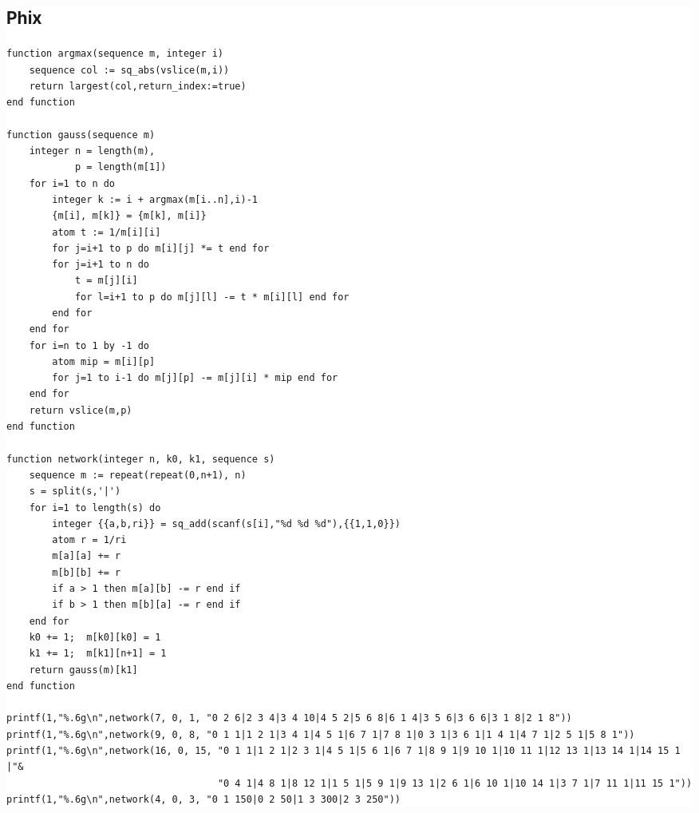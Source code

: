 

## Phix

```Phix
function argmax(sequence m, integer i)
    sequence col := sq_abs(vslice(m,i))
    return largest(col,return_index:=true)
end function
 
function gauss(sequence m)
    integer n = length(m), 
            p = length(m[1])
    for i=1 to n do
        integer k := i + argmax(m[i..n],i)-1
        {m[i], m[k]} = {m[k], m[i]}
        atom t := 1/m[i][i]
        for j=i+1 to p do m[i][j] *= t end for
        for j=i+1 to n do
            t = m[j][i]
            for l=i+1 to p do m[j][l] -= t * m[i][l] end for
        end for
    end for
    for i=n to 1 by -1 do
        atom mip = m[i][p]
        for j=1 to i-1 do m[j][p] -= m[j][i] * mip end for
    end for
    return vslice(m,p)
end function
 
function network(integer n, k0, k1, sequence s)
    sequence m := repeat(repeat(0,n+1), n)
    s = split(s,'|')
    for i=1 to length(s) do
        integer {{a,b,ri}} = sq_add(scanf(s[i],"%d %d %d"),{{1,1,0}})
        atom r = 1/ri
        m[a][a] += r
        m[b][b] += r
        if a > 1 then m[a][b] -= r end if
        if b > 1 then m[b][a] -= r end if
    end for
    k0 += 1;  m[k0][k0] = 1
    k1 += 1;  m[k1][n+1] = 1
    return gauss(m)[k1]
end function

printf(1,"%.6g\n",network(7, 0, 1, "0 2 6|2 3 4|3 4 10|4 5 2|5 6 8|6 1 4|3 5 6|3 6 6|3 1 8|2 1 8"))
printf(1,"%.6g\n",network(9, 0, 8, "0 1 1|1 2 1|3 4 1|4 5 1|6 7 1|7 8 1|0 3 1|3 6 1|1 4 1|4 7 1|2 5 1|5 8 1"))
printf(1,"%.6g\n",network(16, 0, 15, "0 1 1|1 2 1|2 3 1|4 5 1|5 6 1|6 7 1|8 9 1|9 10 1|10 11 1|12 13 1|13 14 1|14 15 1|"&
                                     "0 4 1|4 8 1|8 12 1|1 5 1|5 9 1|9 13 1|2 6 1|6 10 1|10 14 1|3 7 1|7 11 1|11 15 1"))
printf(1,"%.6g\n",network(4, 0, 3, "0 1 150|0 2 50|1 3 300|2 3 250"))
```
